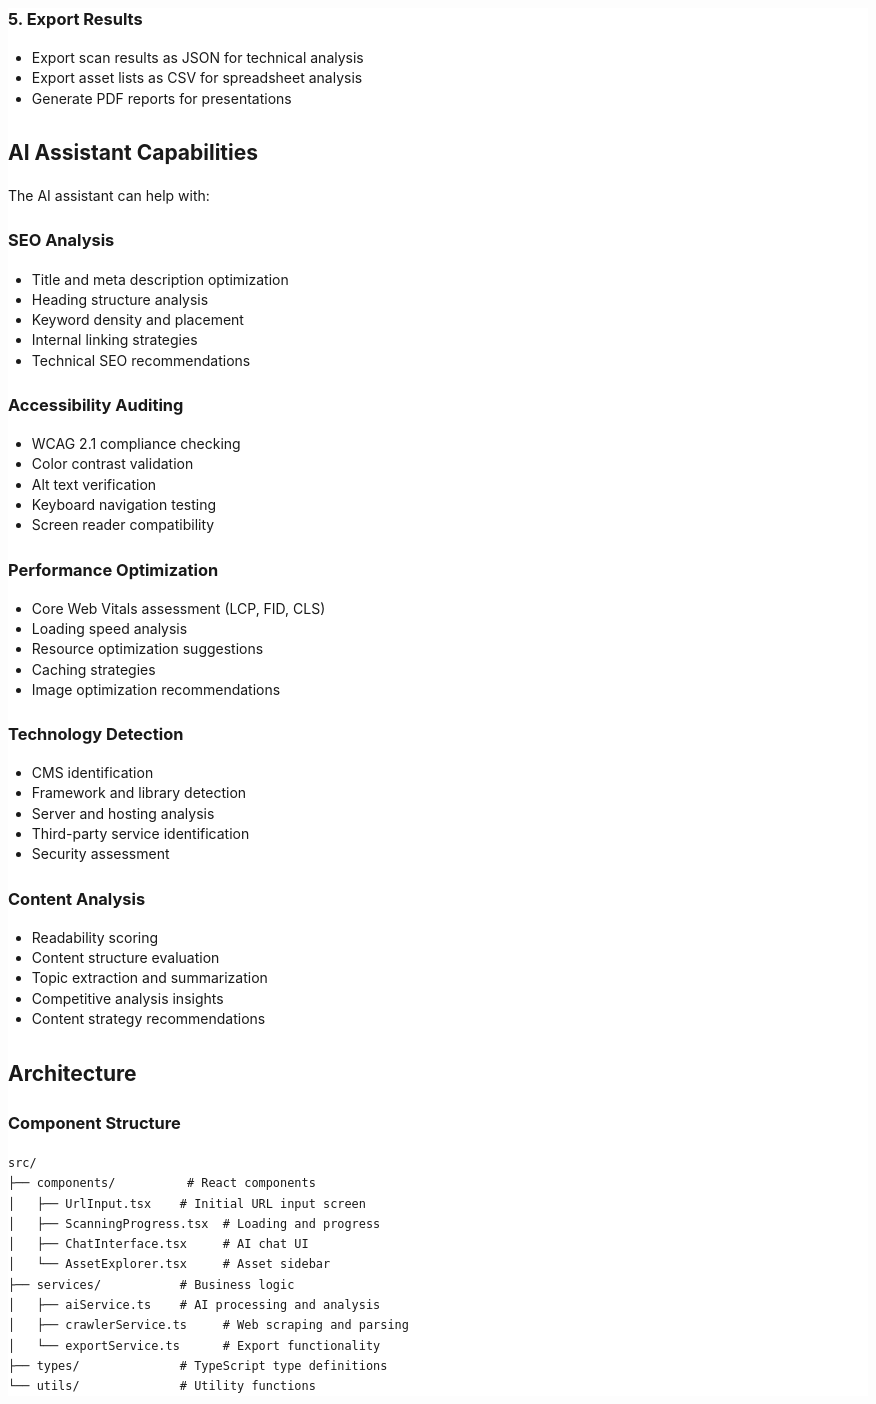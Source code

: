 ### 5. **Export Results**
- Export scan results as JSON for technical analysis
- Export asset lists as CSV for spreadsheet analysis
- Generate PDF reports for presentations

## AI Assistant Capabilities

The AI assistant can help with:

### **SEO Analysis**
- Title and meta description optimization
- Heading structure analysis
- Keyword density and placement
- Internal linking strategies
- Technical SEO recommendations

### **Accessibility Auditing**
- WCAG 2.1 compliance checking
- Color contrast validation
- Alt text verification
- Keyboard navigation testing
- Screen reader compatibility

### **Performance Optimization**
- Core Web Vitals assessment (LCP, FID, CLS)
- Loading speed analysis
- Resource optimization suggestions
- Caching strategies
- Image optimization recommendations

### **Technology Detection**
- CMS identification
- Framework and library detection
- Server and hosting analysis
- Third-party service identification
- Security assessment

### **Content Analysis**
- Readability scoring
- Content structure evaluation
- Topic extraction and summarization
- Competitive analysis insights
- Content strategy recommendations

## Architecture

### **Component Structure**
```
src/
├── components/          # React components
│   ├── UrlInput.tsx    # Initial URL input screen
│   ├── ScanningProgress.tsx  # Loading and progress
│   ├── ChatInterface.tsx     # AI chat UI
│   └── AssetExplorer.tsx     # Asset sidebar
├── services/           # Business logic
│   ├── aiService.ts    # AI processing and analysis
│   ├── crawlerService.ts     # Web scraping and parsing
│   └── exportService.ts      # Export functionality
├── types/              # TypeScript type definitions
└── utils/              # Utility functions
```